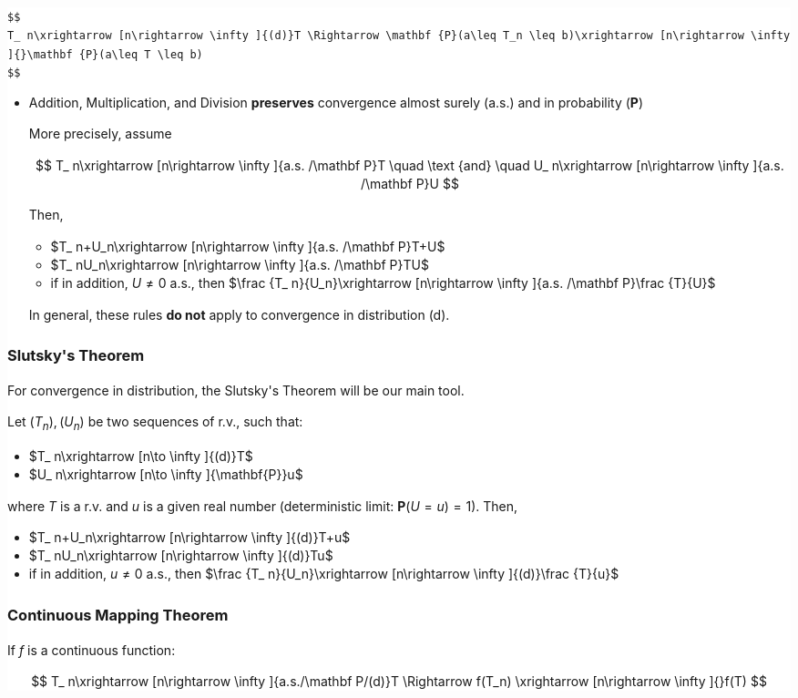 	$$
	T_ n\xrightarrow [n\rightarrow \infty ]{(d)}T \Rightarrow \mathbf {P}(a\leq T_n \leq b)\xrightarrow [n\rightarrow \infty ]{}\mathbf {P}(a\leq T \leq b)
	$$

- Addition, Multiplication, and Division **preserves** convergence almost surely (a.s.) and in probability ($\mathbf P$)

	More precisely, assume

	$$
	T_ n\xrightarrow [n\rightarrow \infty ]{a.s. /\mathbf P}T \quad \text {and} \quad U_ n\xrightarrow [n\rightarrow \infty ]{a.s. /\mathbf P}U
	$$

	Then,

	- $T_ n+U_n\xrightarrow [n\rightarrow \infty ]{a.s. /\mathbf P}T+U$
	- $T_ nU_n\xrightarrow [n\rightarrow \infty ]{a.s. /\mathbf P}TU$
	- if in addition, $U\ne0$ a.s., then $\frac {T_ n}{U_n}\xrightarrow [n\rightarrow \infty ]{a.s. /\mathbf P}\frac {T}{U}$

	In general, these rules **do not** apply to convergence in distribution (d).

### Slutsky's Theorem
For convergence in distribution, the Slutsky's Theorem will be our main tool.

Let $(T_ n), (U_ n)$ be two sequences of r.v., such that:

-  $T_ n\xrightarrow [n\to \infty ]{(d)}T$
- $U_ n\xrightarrow [n\to \infty ]{\mathbf{P}}u$

where $T$ is a r.v. and $u$ is a given real number (deterministic limit: $\mathbf{P}(U=u)=1$). Then,

- $T_ n+U_n\xrightarrow [n\rightarrow \infty ]{(d)}T+u$
- $T_ nU_n\xrightarrow [n\rightarrow \infty ]{(d)}Tu$
- if in addition, $u\ne0$ a.s., then $\frac {T_ n}{U_n}\xrightarrow [n\rightarrow \infty ]{(d)}\frac {T}{u}$

### Continuous Mapping Theorem
If $f$ is a continuous function:

$$
T_ n\xrightarrow [n\rightarrow \infty ]{a.s./\mathbf P/(d)}T \Rightarrow f(T_n) \xrightarrow [n\rightarrow \infty ]{}f(T)
$$
